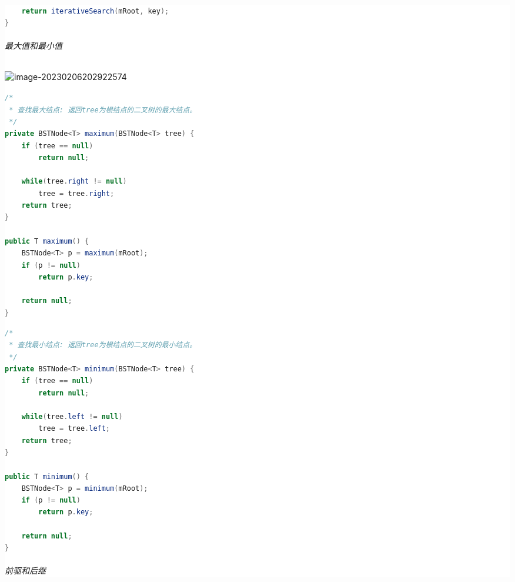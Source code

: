 ```java
    return iterativeSearch(mRoot, key);
}
```

###### 最大值和最小值

![image-20230206202922574](https://eddie-typora-image.oss-cn-shenzhen.aliyuncs.com/typora-user-images/image-20230206202922574.png)

```java
/* 
 * 查找最大结点: 返回tree为根结点的二叉树的最大结点。
 */
private BSTNode<T> maximum(BSTNode<T> tree) {
    if (tree == null)
        return null;

    while(tree.right != null)
        tree = tree.right;
    return tree;
}

public T maximum() {
    BSTNode<T> p = maximum(mRoot);
    if (p != null)
        return p.key;

    return null;
}
```

```java
/* 
 * 查找最小结点: 返回tree为根结点的二叉树的最小结点。
 */
private BSTNode<T> minimum(BSTNode<T> tree) {
    if (tree == null)
        return null;

    while(tree.left != null)
        tree = tree.left;
    return tree;
}

public T minimum() {
    BSTNode<T> p = minimum(mRoot);
    if (p != null)
        return p.key;

    return null;
}
```

###### 前驱和后继
